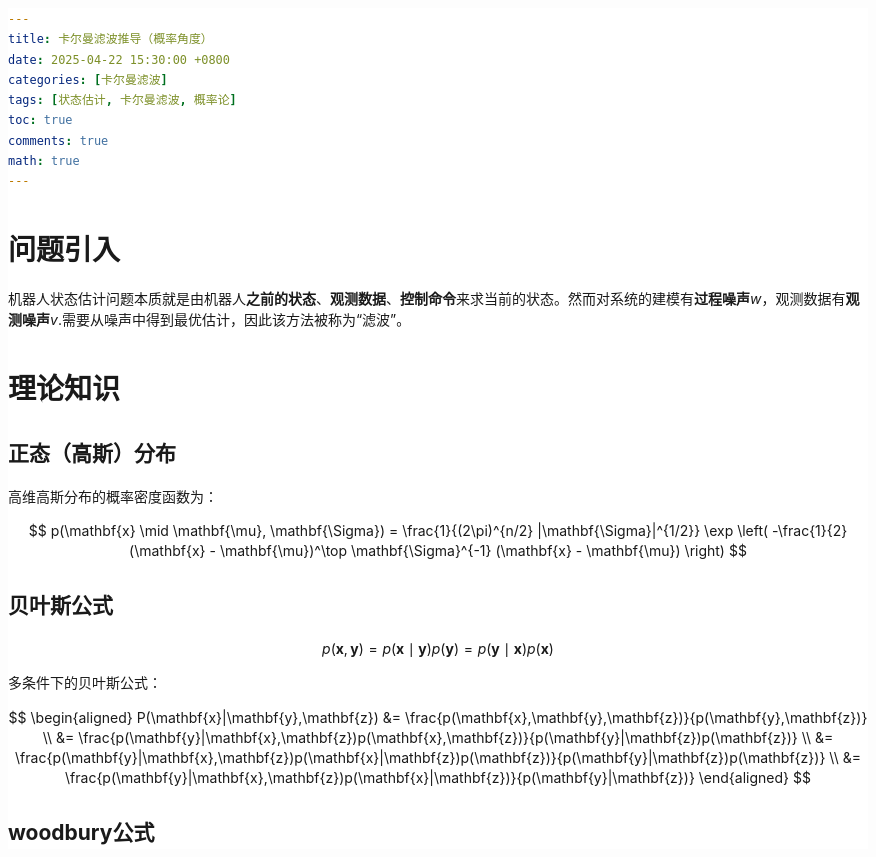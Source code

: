 ```yaml
---
title: 卡尔曼滤波推导（概率角度）
date: 2025-04-22 15:30:00 +0800
categories: [卡尔曼滤波]
tags: [状态估计, 卡尔曼滤波, 概率论]
toc: true 
comments: true
math: true
---
```


# 问题引入
机器人状态估计问题本质就是由机器人**之前的状态**、**观测数据**、**控制命令**来求当前的状态。然而对系统的建模有**过程噪声**$w$，观测数据有**观测噪声**$v$.需要从噪声中得到最优估计，因此该方法被称为“滤波”。

# 理论知识
## 正态（高斯）分布
高维高斯分布的概率密度函数为：

$$
p(\mathbf{x} \mid \mathbf{\mu}, \mathbf{\Sigma}) = \frac{1}{(2\pi)^{n/2} |\mathbf{\Sigma}|^{1/2}} \exp \left( -\frac{1}{2} (\mathbf{x} - \mathbf{\mu})^\top \mathbf{\Sigma}^{-1} (\mathbf{x} - \mathbf{\mu}) \right)
$$

## 贝叶斯公式

$$
p(\mathbf{x}, \mathbf{y}) = p(\mathbf{x} \mid \mathbf{y}) p(\mathbf{y}) = p(\mathbf{y} \mid \mathbf{x}) p(\mathbf{x})
$$

多条件下的贝叶斯公式：

$$
    \begin{aligned}
    P(\mathbf{x}|\mathbf{y},\mathbf{z}) 
    &= \frac{p(\mathbf{x},\mathbf{y},\mathbf{z})}{p(\mathbf{y},\mathbf{z})} \\
    &= \frac{p(\mathbf{y}|\mathbf{x},\mathbf{z})p(\mathbf{x},\mathbf{z})}{p(\mathbf{y}|\mathbf{z})p(\mathbf{z})} \\
    &= \frac{p(\mathbf{y}|\mathbf{x},\mathbf{z})p(\mathbf{x}|\mathbf{z})p(\mathbf{z})}{p(\mathbf{y}|\mathbf{z})p(\mathbf{z})} \\
    &= \frac{p(\mathbf{y}|\mathbf{x},\mathbf{z})p(\mathbf{x}|\mathbf{z})}{p(\mathbf{y}|\mathbf{z})}
    \end{aligned}
$$

## woodbury公式
